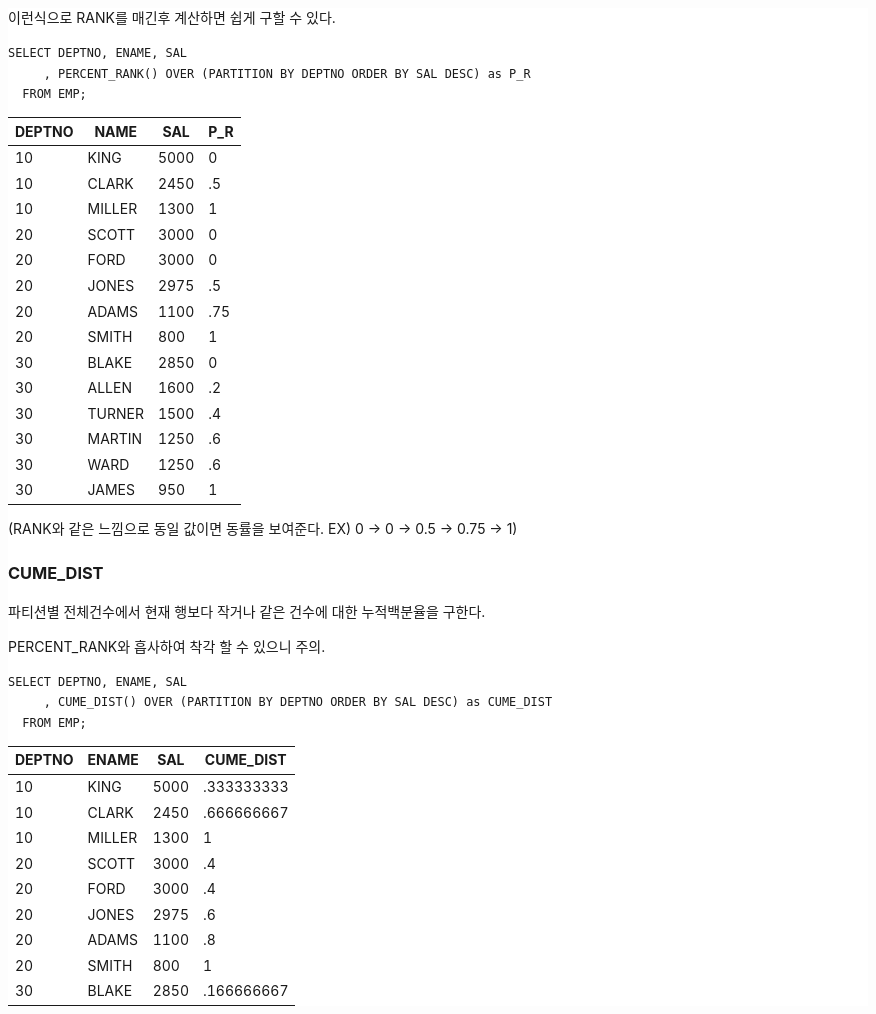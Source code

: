 이런식으로 RANK를 매긴후 계산하면 쉽게 구할 수 있다.

```
SELECT DEPTNO, ENAME, SAL
     , PERCENT_RANK() OVER (PARTITION BY DEPTNO ORDER BY SAL DESC) as P_R 
  FROM EMP; 
```

|DEPTNO |NAME|SAL|    P_R|
|---|---|---|---|
|10 |KING             |5000|          0|
|10 |CLARK            |2450|         .5|
|10 |MILLER           |1300|          1|
|20 |SCOTT            |3000|          0|
|20 |FORD             |3000|          0|
|20 |JONES            |2975|         .5|
|20 |ADAMS            |1100|        .75|
|20 |SMITH             |800|          1|
|30 |BLAKE            |2850|          0|
|30 |ALLEN            |1600|         .2|
|30 |TURNER           |1500|         .4|
|30 |MARTIN           |1250|         .6|
|30 |WARD             |1250|         .6|
|30 |JAMES             |950|          1|

(RANK와 같은 느낌으로 동일 값이면 동률을 보여준다. EX) 0 -> 0 -> 0.5 -> 0.75 -> 1)

### CUME_DIST

파티션별 전체건수에서 현재 행보다 작거나 같은 건수에 대한 누적백분율을 구한다.  

PERCENT_RANK와 흡사하여 착각 할 수 있으니 주의.  


```
SELECT DEPTNO, ENAME, SAL
     , CUME_DIST() OVER (PARTITION BY DEPTNO ORDER BY SAL DESC) as CUME_DIST 
  FROM EMP; 
```


|DEPTNO |ENAME             |SAL  |CUME_DIST|
|---|---|---|---|
|10| KING             |5000| .333333333|
|10| CLARK            |2450| .666666667|
|10| MILLER           |1300    |      1|
|20| SCOTT            |3000      |   .4|
|20| FORD             |3000     |    .4|
|20| JONES            |2975      |   .6|
|20| ADAMS            |1100    |     .8|
|20| SMITH             |800       |   1|
|30| BLAKE            |2850| .166666667|